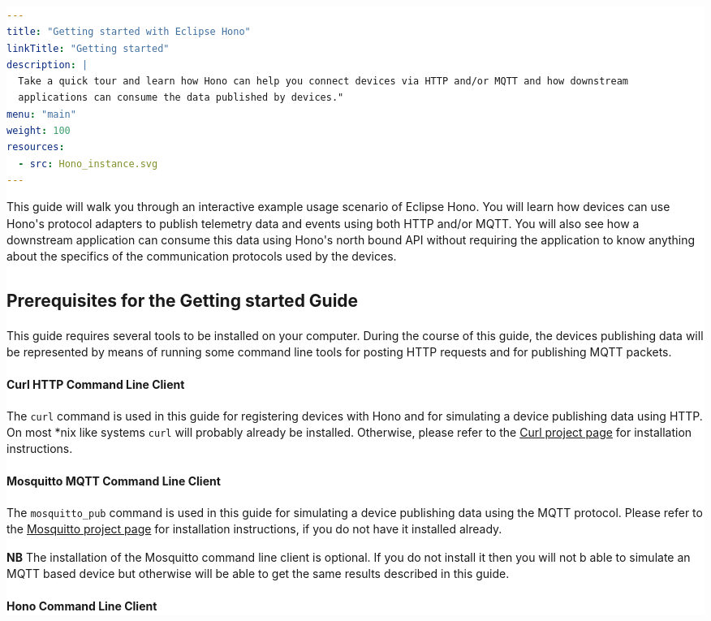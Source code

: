 ```yaml
---
title: "Getting started with Eclipse Hono"
linkTitle: "Getting started"
description: |
  Take a quick tour and learn how Hono can help you connect devices via HTTP and/or MQTT and how downstream
  applications can consume the data published by devices."
menu: "main"
weight: 100
resources:
  - src: Hono_instance.svg
---
```


This guide will walk you through an interactive example usage scenario of Eclipse Hono. You will learn how devices can
use Hono's protocol adapters to publish telemetry data and events using both HTTP and/or MQTT. You will also see how a
downstream application can consume this data using Hono's north bound API without requiring the application to know
anything about the specifics of the communication protocols used by the devices.

## Prerequisites for the Getting started Guide

This guide requires several tools to be installed on your computer.
During the course of this guide, the devices publishing data will be represented by means of running some command line
tools for posting HTTP requests and for publishing MQTT packets.

#### Curl HTTP Command Line Client

The `curl` command is used in this guide for registering devices with Hono and for simulating a device publishing data
using HTTP. On most *nix like systems `curl` will probably already be installed. Otherwise, please refer to the
[Curl project page](https://curl.haxx.se/) for installation instructions.

#### Mosquitto MQTT Command Line Client

The `mosquitto_pub` command is used in this guide for simulating a device publishing data using the MQTT protocol.
Please refer to the [Mosquitto project page](https://mosquitto.org/) for installation instructions, if you do not
have it installed already.

**NB** The installation of the Mosquitto command line client is optional. If you do not install it then you will not b
able to simulate an MQTT based device but otherwise will be able to get the same results described in this guide.

#### Hono Command Line Client
